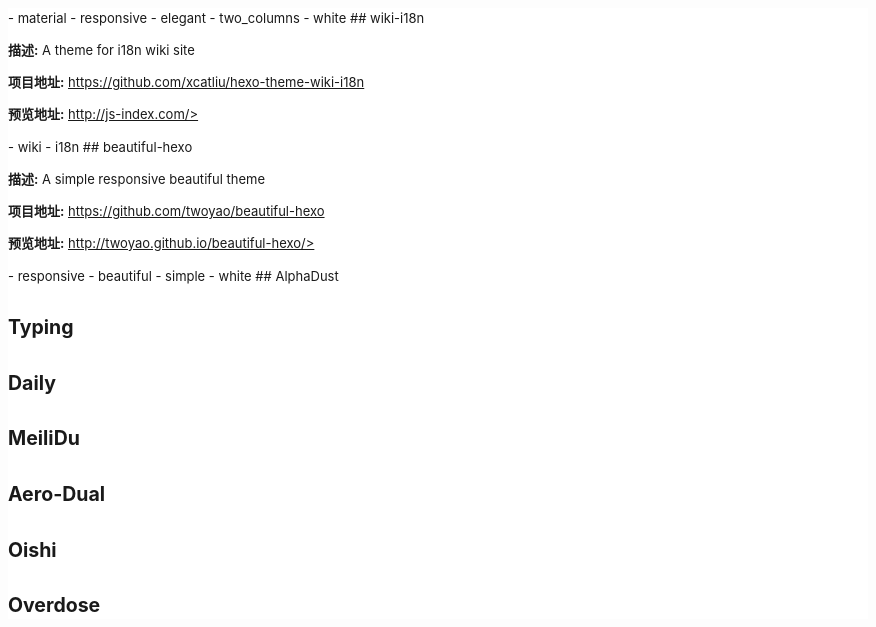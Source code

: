 <font size="2">
- material
    - responsive
    - elegant
    - two_columns
    - white
## wiki-i18n

**描述:** A theme for i18n wiki site

**项目地址:** <https://github.com/xcatliu/hexo-theme-wiki-i18n>

**预览地址:** http://js-index.com/>

<font size="2">
- wiki
    - i18n
## beautiful-hexo

**描述:** A simple responsive beautiful theme

**项目地址:** <https://github.com/twoyao/beautiful-hexo>

**预览地址:** http://twoyao.github.io/beautiful-hexo/>

<font size="2">
- responsive
    - beautiful
    - simple
    - white
## AlphaDust

 
## Typing



## Daily



## MeiliDu

## Aero-Dual

  
## Oishi




## Overdose
